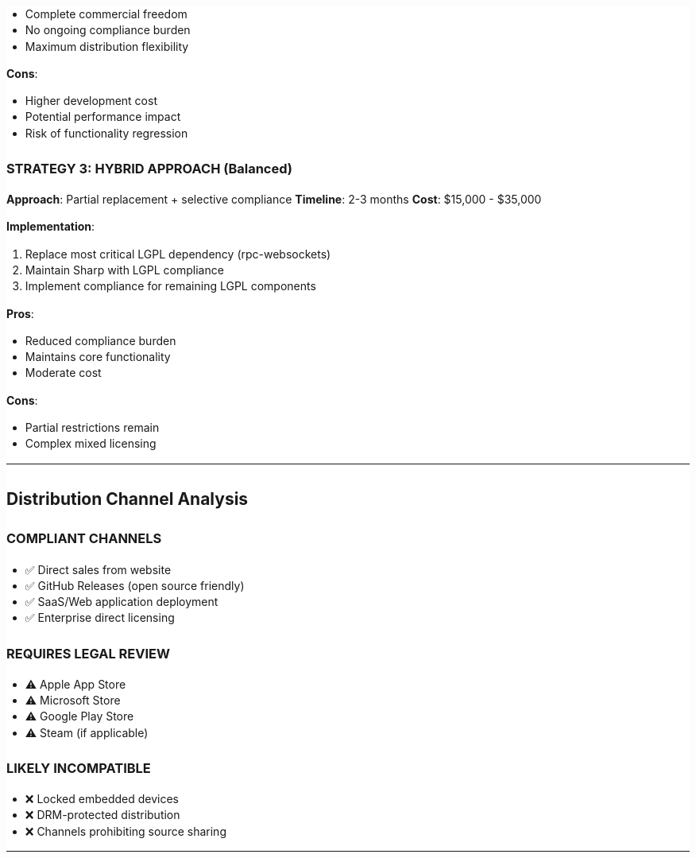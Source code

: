 - Complete commercial freedom
- No ongoing compliance burden
- Maximum distribution flexibility

**Cons**:

- Higher development cost
- Potential performance impact
- Risk of functionality regression

### **STRATEGY 3: HYBRID APPROACH** (Balanced)

**Approach**: Partial replacement + selective compliance
**Timeline**: 2-3 months
**Cost**: $15,000 - $35,000

**Implementation**:

1. Replace most critical LGPL dependency (rpc-websockets)
2. Maintain Sharp with LGPL compliance
3. Implement compliance for remaining LGPL components

**Pros**:

- Reduced compliance burden
- Maintains core functionality
- Moderate cost

**Cons**:

- Partial restrictions remain
- Complex mixed licensing

---

## Distribution Channel Analysis

### **COMPLIANT CHANNELS**

- ✅ Direct sales from website
- ✅ GitHub Releases (open source friendly)
- ✅ SaaS/Web application deployment
- ✅ Enterprise direct licensing

### **REQUIRES LEGAL REVIEW**

- ⚠️ Apple App Store
- ⚠️ Microsoft Store
- ⚠️ Google Play Store
- ⚠️ Steam (if applicable)

### **LIKELY INCOMPATIBLE**

- ❌ Locked embedded devices
- ❌ DRM-protected distribution
- ❌ Channels prohibiting source sharing

---